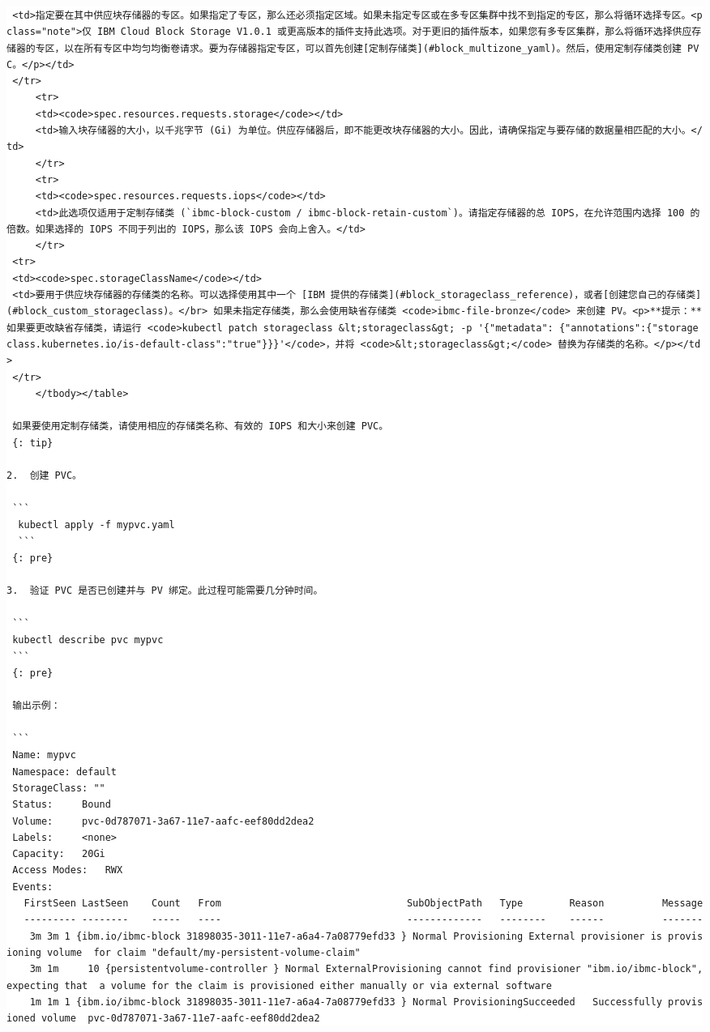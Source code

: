    ```
	<td>指定要在其中供应块存储器的专区。如果指定了专区，那么还必须指定区域。如果未指定专区或在多专区集群中找不到指定的专区，那么将循环选择专区。<p class="note">仅 IBM Cloud Block Storage V1.0.1 或更高版本的插件支持此选项。对于更旧的插件版本，如果您有多专区集群，那么将循环选择供应存储器的专区，以在所有专区中均匀均衡卷请求。要为存储器指定专区，可以首先创建[定制存储类](#block_multizone_yaml)。然后，使用定制存储类创建 PVC。</p></td>
	</tr>
        <tr>
        <td><code>spec.resources.requests.storage</code></td>
        <td>输入块存储器的大小，以千兆字节 (Gi) 为单位。供应存储器后，即不能更改块存储器的大小。因此，请确保指定与要存储的数据量相匹配的大小。</td>
        </tr>
        <tr>
        <td><code>spec.resources.requests.iops</code></td>
        <td>此选项仅适用于定制存储类 (`ibmc-block-custom / ibmc-block-retain-custom`)。请指定存储器的总 IOPS，在允许范围内选择 100 的倍数。如果选择的 IOPS 不同于列出的 IOPS，那么该 IOPS 会向上舍入。</td>
        </tr>
	<tr>
	<td><code>spec.storageClassName</code></td>
	<td>要用于供应块存储器的存储类的名称。可以选择使用其中一个 [IBM 提供的存储类](#block_storageclass_reference)，或者[创建您自己的存储类](#block_custom_storageclass)。</br> 如果未指定存储类，那么会使用缺省存储类 <code>ibmc-file-bronze</code> 来创建 PV。<p>**提示：**如果要更改缺省存储类，请运行 <code>kubectl patch storageclass &lt;storageclass&gt; -p '{"metadata": {"annotations":{"storageclass.kubernetes.io/is-default-class":"true"}}}'</code>，并将 <code>&lt;storageclass&gt;</code> 替换为存储类的名称。</p></td>
	</tr>
        </tbody></table>

    如果要使用定制存储类，请使用相应的存储类名称、有效的 IOPS 和大小来创建 PVC。   
    {: tip}

2.  创建 PVC。

    ```
     kubectl apply -f mypvc.yaml
     ```
    {: pre}

3.  验证 PVC 是否已创建并与 PV 绑定。此过程可能需要几分钟时间。

    ```
    kubectl describe pvc mypvc
    ```
    {: pre}

    输出示例：

    ```
    Name: mypvc
    Namespace: default
    StorageClass: ""
    Status:		Bound
    Volume:		pvc-0d787071-3a67-11e7-aafc-eef80dd2dea2
    Labels:		<none>
    Capacity:	20Gi
    Access Modes:	RWX
    Events:
      FirstSeen	LastSeen	Count	From								SubObjectPath	Type		Reason			Message
      ---------	--------	-----	----								-------------	--------	------			-------
       3m 3m 1 {ibm.io/ibmc-block 31898035-3011-11e7-a6a4-7a08779efd33 } Normal Provisioning External provisioner is provisioning volume  for claim "default/my-persistent-volume-claim"
       3m 1m	 10 {persistentvolume-controller } Normal ExternalProvisioning cannot find provisioner "ibm.io/ibmc-block", expecting that  a volume for the claim is provisioned either manually or via external software
       1m 1m 1 {ibm.io/ibmc-block 31898035-3011-11e7-a6a4-7a08779efd33 } Normal ProvisioningSucceeded	Successfully provisioned volume  pvc-0d787071-3a67-11e7-aafc-eef80dd2dea2
   ```